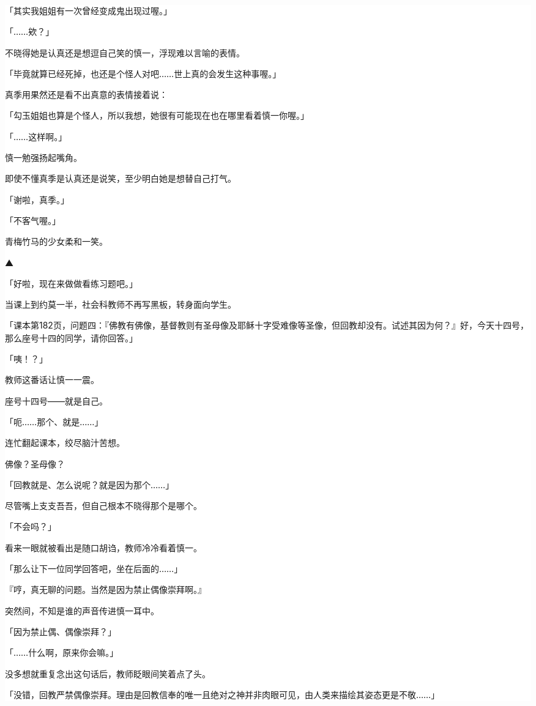「其实我姐姐有一次曾经变成鬼出现过喔。」

「……欸？」

不晓得她是认真还是想逗自己笑的慎一，浮现难以言喻的表情。

「毕竟就算已经死掉，也还是个怪人对吧……世上真的会发生这种事喔。」

真季用果然还是看不出真意的表情接着说：

「勾玉姐姐也算是个怪人，所以我想，她很有可能现在也在哪里看着慎一你喔。」

「……这样啊。」

慎一勉强扬起嘴角。

即使不懂真季是认真还是说笑，至少明白她是想替自己打气。

「谢啦，真季。」

「不客气喔。」

青梅竹马的少女柔和一笑。

▲

「好啦，现在来做做看练习题吧。」

当课上到约莫一半，社会科教师不再写黑板，转身面向学生。

「课本第182页，问题四：『佛教有佛像，基督教则有圣母像及耶稣十字受难像等圣像，但回教却没有。试述其因为何？』好，今天十四号，那么座号十四的同学，请你回答。」

「咦！？」

教师这番话让慎一一震。

座号十四号——就是自己。

「呃……那个、就是……」

连忙翻起课本，绞尽脑汁苦想。

佛像？圣母像？

「回教就是、怎么说呢？就是因为那个……」

尽管嘴上支支吾吾，但自己根本不晓得那个是哪个。

「不会吗？」

看来一眼就被看出是随口胡诌，教师冷冷看着慎一。

「那么让下一位同学回答吧，坐在后面的……」

『哼，真无聊的问题。当然是因为禁止偶像崇拜啊。』

突然间，不知是谁的声音传进慎一耳中。

「因为禁止偶、偶像崇拜？」

「……什么啊，原来你会嘛。」

没多想就重复念出这句话后，教师眨眼间笑着点了头。

「没错，回教严禁偶像崇拜。理由是回教信奉的唯一且绝对之神并非肉眼可见，由人类来描绘其姿态更是不敬……」
